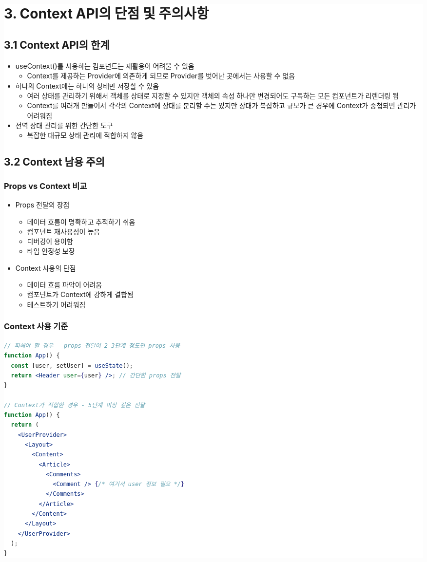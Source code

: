 # 3. Context API의 단점 및 주의사항

## 3.1 Context API의 한계
* useContext()를 사용하는 컴포넌트는 재활용이 어려울 수 있음
  - Context를 제공하는 Provider에 의존하게 되므로 Provider를 벗어난 곳에서는 사용할 수 없음
* 하나의 Context에는 하나의 상태만 저장할 수 있음
  - 여러 상태를 관리하기 위해서 객체를 상태로 지정할 수 있지만 객체의 속성 하나만 변경되어도 구독하는 모든 컴포넌트가 리렌더링 됨
  - Context를 여러개 만들어서 각각의 Context에 상태를 분리할 수는 있지만 상태가 복잡하고 규모가 큰 경우에 Context가 중첩되면 관리가 어려워짐
* 전역 상태 관리를 위한 간단한 도구
  - 복잡한 대규모 상태 관리에 적합하지 않음

## 3.2 Context 남용 주의
### Props vs Context 비교
* Props 전달의 장점
  - 데이터 흐름이 명확하고 추적하기 쉬움
  - 컴포넌트 재사용성이 높음
  - 디버깅이 용이함
  - 타입 안정성 보장

* Context 사용의 단점
  - 데이터 흐름 파악이 어려움
  - 컴포넌트가 Context에 강하게 결합됨
  - 테스트하기 어려워짐

### Context 사용 기준
```jsx
// 피해야 할 경우 - props 전달이 2-3단계 정도면 props 사용
function App() {
  const [user, setUser] = useState();
  return <Header user={user} />; // 간단한 props 전달
}

// Context가 적합한 경우 - 5단계 이상 깊은 전달
function App() {
  return (
    <UserProvider>
      <Layout>
        <Content>
          <Article>
            <Comments>
              <Comment /> {/* 여기서 user 정보 필요 */}
            </Comments>
          </Article>
        </Content>
      </Layout>
    </UserProvider>
  );
}
```

